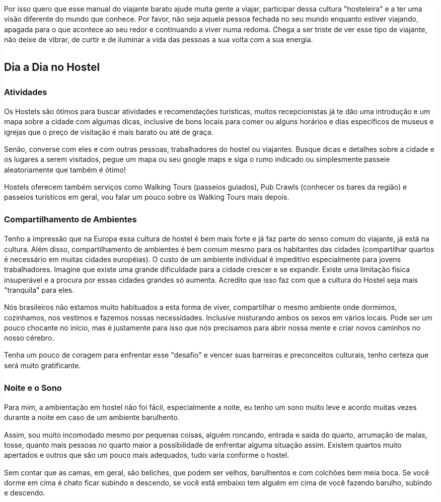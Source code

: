 Por isso quero que esse manual do viajante barato ajude muita gente a viajar, participar dessa cultura "hosteleira" e a ter uma visão diferente do mundo que conhece. Por favor, não seja aquela pessoa fechada no seu mundo enquanto estiver viajando, apagada para o que acontece ao seu redor e continuando a viver numa redoma. Chega a ser triste de ver esse tipo de viajante, não deixe de vibrar, de curtir e de iluminar a vida das pessoas a sua volta com a sua energia.

## Dia a Dia no Hostel

### Atividades

Os Hostels são ótimos para buscar atividades e recomendações turísticas, muitos recepcionistas já te dão uma introdução e um mapa sobre a cidade com algumas dicas, inclusive de bons locais para comer ou alguns horários e dias específicos de museus e igrejas que o preço de visitação é mais barato ou até de graça.

Senão, converse com eles e com outras pessoas, trabalhadores do hostel ou viajantes. Busque dicas e detalhes sobre a cidade e os lugares a serem visitados, pegue um mapa ou seu google maps e siga o rumo indicado ou simplesmente passeie aleatoriamente que também é ótimo!

Hostels oferecem também serviços como Walking Tours (passeios guiados), Pub Crawls (conhecer os bares da região) e passeios turísticos em geral, vou falar um pouco sobre os Walking Tours mais depois.

### Compartilhamento de Ambientes

Tenho a impressão que na Europa essa cultura de hostel é bem mais forte e já faz parte do senso comum do viajante, já está na cultura. Além disso, compartilhamento de ambientes é bem comum mesmo para os habitantes das cidades (compartilhar quartos é necessário em muitas cidades européias). O custo de um ambiente individual é impeditivo especialmente para jovens trabalhadores. Imagine que existe uma grande dificuldade para a cidade crescer e se expandir. Existe uma limitação física insuperável e a procura por essas cidades grandes só aumenta. Acredito que isso faz com que a cultura do Hostel seja mais "tranquila" para eles.

Nós brasileiros não estamos muito habituados a esta forma de viver, compartilhar o mesmo ambiente onde dormimos, cozinhamos, nos vestimos e fazemos nossas necessidades. Inclusive misturando ambos os sexos em vários locais. Pode ser um pouco chocante no início, mas é justamente para isso que nós precisamos para abrir nossa mente e criar novos caminhos no nosso cérebro.

Tenha um pouco de coragem para enfrentar esse "desafio" e vencer suas barreiras e preconceitos culturais, tenho certeza que será muito gratificante.

### Noite e o Sono

Para mim, a ambientação em hostel não foi fácil, especialmente a noite, eu tenho um sono muito leve e acordo muitas vezes durante a noite em caso de um ambiente barulhento.

Assim, sou muito incomodado mesmo por pequenas coisas, alguém roncando, entrada e saida do quarto, arrumação de malas, tosse, quanto mais pessoas no quarto maior a possibilidade de enfrentar alguma situação assim. Existem quartos muito apertados e outros que são um pouco mais adequados, tudo varia conforme o hostel.

Sem contar que as camas, em geral, são beliches, que podem ser velhos, barulhentos e com colchões bem meia boca. Se você dorme em cima é chato ficar subindo e descendo, se você está embaixo tem alguém em cima de você fazendo barulho, subindo e descendo.
